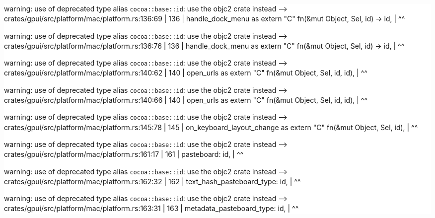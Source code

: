 warning: use of deprecated type alias `cocoa::base::id`: use the objc2 crate instead
   --> crates/gpui/src/platform/mac/platform.rs:136:69
    |
136 |                 handle_dock_menu as extern "C" fn(&mut Object, Sel, id) -> id,
    |                                                                     ^^

warning: use of deprecated type alias `cocoa::base::id`: use the objc2 crate instead
   --> crates/gpui/src/platform/mac/platform.rs:136:76
    |
136 |                 handle_dock_menu as extern "C" fn(&mut Object, Sel, id) -> id,
    |                                                                            ^^

warning: use of deprecated type alias `cocoa::base::id`: use the objc2 crate instead
   --> crates/gpui/src/platform/mac/platform.rs:140:62
    |
140 |                 open_urls as extern "C" fn(&mut Object, Sel, id, id),
    |                                                              ^^

warning: use of deprecated type alias `cocoa::base::id`: use the objc2 crate instead
   --> crates/gpui/src/platform/mac/platform.rs:140:66
    |
140 |                 open_urls as extern "C" fn(&mut Object, Sel, id, id),
    |                                                                  ^^

warning: use of deprecated type alias `cocoa::base::id`: use the objc2 crate instead
   --> crates/gpui/src/platform/mac/platform.rs:145:78
    |
145 |                 on_keyboard_layout_change as extern "C" fn(&mut Object, Sel, id),
    |                                                                              ^^

warning: use of deprecated type alias `cocoa::base::id`: use the objc2 crate instead
   --> crates/gpui/src/platform/mac/platform.rs:161:17
    |
161 |     pasteboard: id,
    |                 ^^

warning: use of deprecated type alias `cocoa::base::id`: use the objc2 crate instead
   --> crates/gpui/src/platform/mac/platform.rs:162:32
    |
162 |     text_hash_pasteboard_type: id,
    |                                ^^

warning: use of deprecated type alias `cocoa::base::id`: use the objc2 crate instead
   --> crates/gpui/src/platform/mac/platform.rs:163:31
    |
163 |     metadata_pasteboard_type: id,
    |                               ^^
